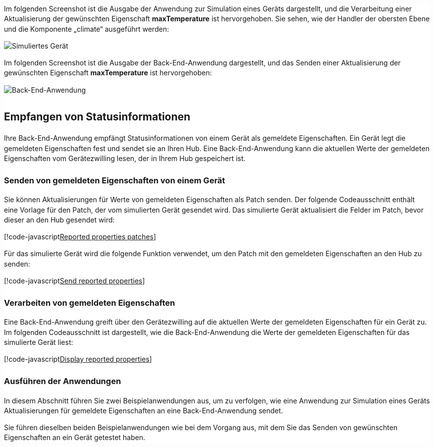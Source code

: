 Im folgenden Screenshot ist die Ausgabe der Anwendung zur Simulation eines Geräts dargestellt, und die Verarbeitung einer Aktualisierung der gewünschten Eigenschaft **maxTemperature** ist hervorgehoben. Sie sehen, wie der Handler der obersten Ebene und die Komponente „climate“ ausgeführt werden:

![Simuliertes Gerät](./media/tutorial-device-twins/SimulatedDevice1.png)

Im folgenden Screenshot ist die Ausgabe der Back-End-Anwendung dargestellt, und das Senden einer Aktualisierung der gewünschten Eigenschaft **maxTemperature** ist hervorgehoben:

![Back-End-Anwendung](./media/tutorial-device-twins/BackEnd1.png)

## <a name="receive-state-information"></a>Empfangen von Statusinformationen

Ihre Back-End-Anwendung empfängt Statusinformationen von einem Gerät als gemeldete Eigenschaften. Ein Gerät legt die gemeldeten Eigenschaften fest und sendet sie an Ihren Hub. Eine Back-End-Anwendung kann die aktuellen Werte der gemeldeten Eigenschaften vom Gerätezwilling lesen, der in Ihrem Hub gespeichert ist.

### <a name="send-reported-properties-from-a-device"></a>Senden von gemeldeten Eigenschaften von einem Gerät

Sie können Aktualisierungen für Werte von gemeldeten Eigenschaften als Patch senden. Der folgende Codeausschnitt enthält eine Vorlage für den Patch, der vom simulierten Gerät gesendet wird. Das simulierte Gerät aktualisiert die Felder im Patch, bevor dieser an den Hub gesendet wird:

[!code-javascript[Reported properties patches](~/iot-samples-node/iot-hub/Tutorials/DeviceTwins/SimulatedDevice.js?name=reportedpatch&highlight=2 "Reported properties patches")]

Für das simulierte Gerät wird die folgende Funktion verwendet, um den Patch mit den gemeldeten Eigenschaften an den Hub zu senden:

[!code-javascript[Send reported properties](~/iot-samples-node/iot-hub/Tutorials/DeviceTwins/SimulatedDevice.js?name=sendreportedproperties&highlight=2 "Send reported properties")]

### <a name="process-reported-properties"></a>Verarbeiten von gemeldeten Eigenschaften

Eine Back-End-Anwendung greift über den Gerätezwilling auf die aktuellen Werte der gemeldeten Eigenschaften für ein Gerät zu. Im folgenden Codeausschnitt ist dargestellt, wie die Back-End-Anwendung die Werte der gemeldeten Eigenschaften für das simulierte Gerät liest:

[!code-javascript[Display reported properties](~/iot-samples-node/iot-hub/Tutorials/DeviceTwins/ServiceClient.js?name=displayreportedproperties&highlight=2 "Display reported properties")]

### <a name="run-the-applications"></a>Ausführen der Anwendungen

In diesem Abschnitt führen Sie zwei Beispielanwendungen aus, um zu verfolgen, wie eine Anwendung zur Simulation eines Geräts Aktualisierungen für gemeldete Eigenschaften an eine Back-End-Anwendung sendet.

Sie führen dieselben beiden Beispielanwendungen wie bei dem Vorgang aus, mit dem Sie das Senden von gewünschten Eigenschaften an ein Gerät getestet haben.
